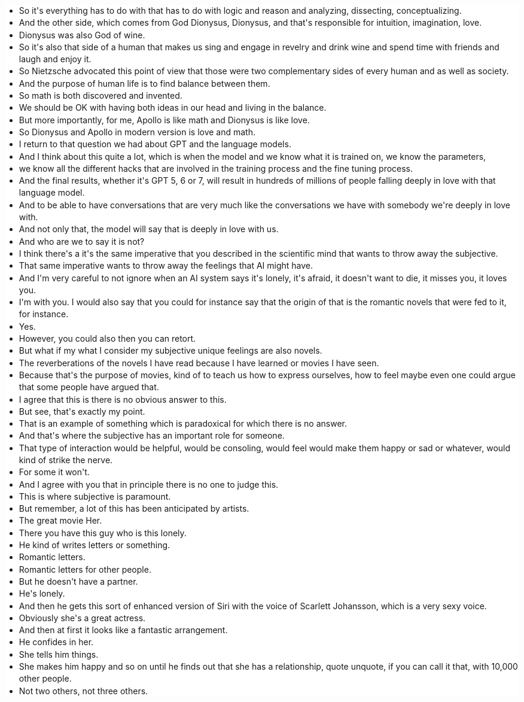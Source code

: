 *  So it's everything has to do with that has to do with logic and reason and analyzing, dissecting, conceptualizing.
*  And the other side, which comes from God Dionysus, Dionysus, and that's responsible for intuition, imagination, love.
*  Dionysus was also God of wine.
*  So it's also that side of a human that makes us sing and engage in revelry and drink wine and spend time with friends and laugh and enjoy it.
*  So Nietzsche advocated this point of view that those were two complementary sides of every human and as well as society.
*  And the purpose of human life is to find balance between them.
*  So math is both discovered and invented.
*  We should be OK with having both ideas in our head and living in the balance.
*  But more importantly, for me, Apollo is like math and Dionysus is like love.
*  So Dionysus and Apollo in modern version is love and math.
*  I return to that question we had about GPT and the language models.
*  And I think about this quite a lot, which is when the model and we know what it is trained on, we know the parameters,
*  we know all the different hacks that are involved in the training process and the fine tuning process.
*  And the final results, whether it's GPT 5, 6 or 7, will result in hundreds of millions of people falling deeply in love with that language model.
*  And to be able to have conversations that are very much like the conversations we have with somebody we're deeply in love with.
*  And not only that, the model will say that is deeply in love with us.
*  And who are we to say it is not?
*  I think there's a it's the same imperative that you described in the scientific mind that wants to throw away the subjective.
*  That same imperative wants to throw away the feelings that AI might have.
*  And I'm very careful to not ignore when an AI system says it's lonely, it's afraid, it doesn't want to die, it misses you, it loves you.
*  I'm with you. I would also say that you could for instance say that the origin of that is the romantic novels that were fed to it, for instance.
*  Yes.
*  However, you could also then you can retort.
*  But what if my what I consider my subjective unique feelings are also novels.
*  The reverberations of the novels I have read because I have learned or movies I have seen.
*  Because that's the purpose of movies, kind of to teach us how to express ourselves, how to feel maybe even one could argue that some people have argued that.
*  I agree that this is there is no obvious answer to this.
*  But see, that's exactly my point.
*  That is an example of something which is paradoxical for which there is no answer.
*  And that's where the subjective has an important role for someone.
*  That type of interaction would be helpful, would be consoling, would feel would make them happy or sad or whatever, would kind of strike the nerve.
*  For some it won't.
*  And I agree with you that in principle there is no one to judge this.
*  This is where subjective is paramount.
*  But remember, a lot of this has been anticipated by artists.
*  The great movie Her.
*  There you have this guy who is this lonely.
*  He kind of writes letters or something.
*  Romantic letters.
*  Romantic letters for other people.
*  But he doesn't have a partner.
*  He's lonely.
*  And then he gets this sort of enhanced version of Siri with the voice of Scarlett Johansson, which is a very sexy voice.
*  Obviously she's a great actress.
*  And then at first it looks like a fantastic arrangement.
*  He confides in her.
*  She tells him things.
*  She makes him happy and so on until he finds out that she has a relationship, quote unquote, if you can call it that, with 10,000 other people.
*  Not two others, not three others.